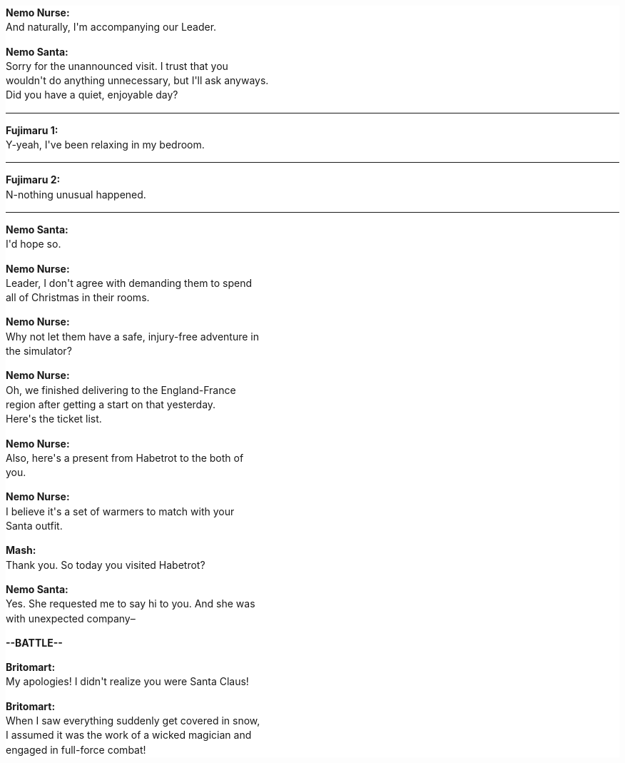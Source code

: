 **Nemo Nurse:**  
And naturally, I'm accompanying our Leader.   
  
**Nemo Santa:**  
Sorry for the unannounced visit. I trust that you  
wouldn't do anything unnecessary, but I'll ask anyways.  
Did you have a quiet, enjoyable day?   
  
---  
  
**Fujimaru 1:**  
Y-yeah, I've been relaxing in my bedroom.  
  
---  
  
**Fujimaru 2:**  
N-nothing unusual happened.  
  
---  
  
**Nemo Santa:**  
I'd hope so.   
  
**Nemo Nurse:**  
Leader, I don't agree with demanding them to spend  
all of Christmas in their rooms.   
  
**Nemo Nurse:**  
Why not let them have a safe, injury-free adventure in  
the simulator?   
  
**Nemo Nurse:**  
Oh, we finished delivering to the England-France  
region after getting a start on that yesterday.  
Here's the ticket list.   
  
**Nemo Nurse:**  
Also, here's a present from Habetrot to the both of  
you.   
  
**Nemo Nurse:**  
I believe it's a set of warmers to match with your  
Santa outfit.   
  
**Mash:**  
Thank you. So today you visited Habetrot?   
  
**Nemo Santa:**  
Yes. She requested me to say hi to you. And she was  
with unexpected company&ndash;   
  
**--BATTLE--**
  
**Britomart:**  
My apologies! I didn't realize you were Santa Claus!   
  
**Britomart:**  
When I saw everything suddenly get covered in snow,  
I assumed it was the work of a wicked magician and  
engaged in full-force combat!   
  